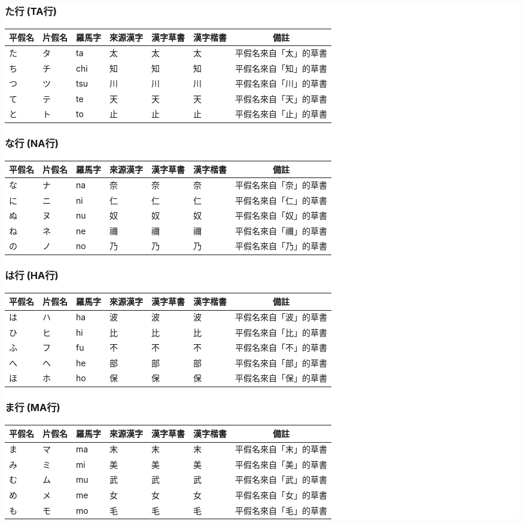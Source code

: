 ### **た行 (TA行)**

| 平假名 | 片假名 | 羅馬字 | 來源漢字 | 漢字草書 | 漢字楷書 | 備註 |
|--------|--------|--------|----------|----------|----------|------|
| た | タ | ta | 太 | 太 | 太 | 平假名來自「太」的草書 |
| ち | チ | chi | 知 | 知 | 知 | 平假名來自「知」的草書 |
| つ | ツ | tsu | 川 | 川 | 川 | 平假名來自「川」的草書 |
| て | テ | te | 天 | 天 | 天 | 平假名來自「天」的草書 |
| と | ト | to | 止 | 止 | 止 | 平假名來自「止」的草書 |

### **な行 (NA行)**

| 平假名 | 片假名 | 羅馬字 | 來源漢字 | 漢字草書 | 漢字楷書 | 備註 |
|--------|--------|--------|----------|----------|----------|------|
| な | ナ | na | 奈 | 奈 | 奈 | 平假名來自「奈」的草書 |
| に | ニ | ni | 仁 | 仁 | 仁 | 平假名來自「仁」的草書 |
| ぬ | ヌ | nu | 奴 | 奴 | 奴 | 平假名來自「奴」的草書 |
| ね | ネ | ne | 禰 | 禰 | 禰 | 平假名來自「禰」的草書 |
| の | ノ | no | 乃 | 乃 | 乃 | 平假名來自「乃」的草書 |

### **は行 (HA行)**

| 平假名 | 片假名 | 羅馬字 | 來源漢字 | 漢字草書 | 漢字楷書 | 備註 |
|--------|--------|--------|----------|----------|----------|------|
| は | ハ | ha | 波 | 波 | 波 | 平假名來自「波」的草書 |
| ひ | ヒ | hi | 比 | 比 | 比 | 平假名來自「比」的草書 |
| ふ | フ | fu | 不 | 不 | 不 | 平假名來自「不」的草書 |
| へ | ヘ | he | 部 | 部 | 部 | 平假名來自「部」的草書 |
| ほ | ホ | ho | 保 | 保 | 保 | 平假名來自「保」的草書 |

### **ま行 (MA行)**

| 平假名 | 片假名 | 羅馬字 | 來源漢字 | 漢字草書 | 漢字楷書 | 備註 |
|--------|--------|--------|----------|----------|----------|------|
| ま | マ | ma | 末 | 末 | 末 | 平假名來自「末」的草書 |
| み | ミ | mi | 美 | 美 | 美 | 平假名來自「美」的草書 |
| む | ム | mu | 武 | 武 | 武 | 平假名來自「武」的草書 |
| め | メ | me | 女 | 女 | 女 | 平假名來自「女」的草書 |
| も | モ | mo | 毛 | 毛 | 毛 | 平假名來自「毛」的草書 |
